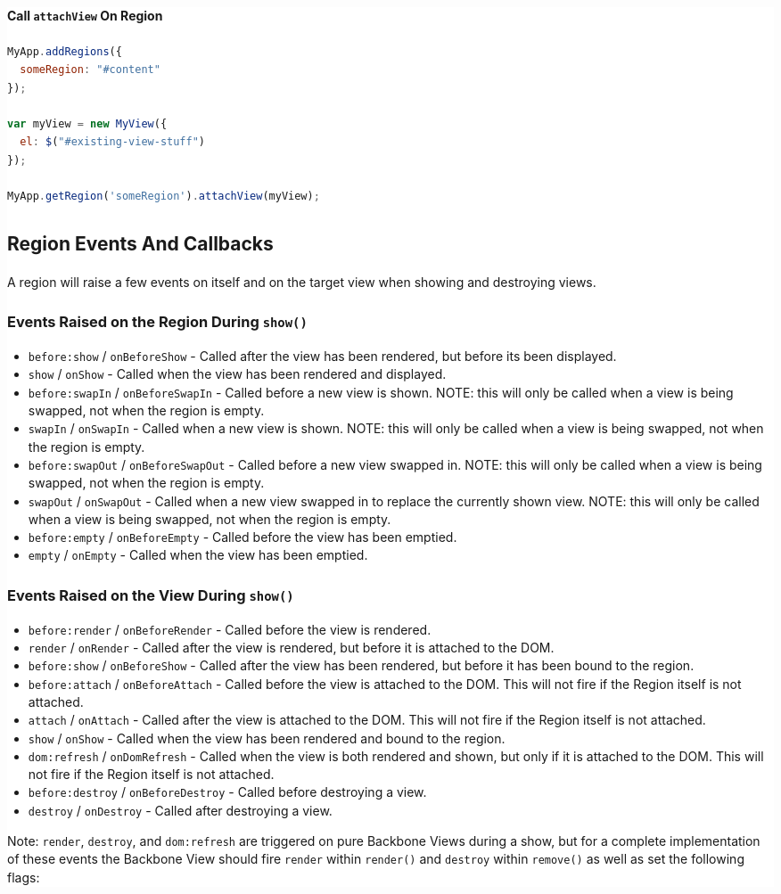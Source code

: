 #### Call `attachView` On Region

```js
MyApp.addRegions({
  someRegion: "#content"
});

var myView = new MyView({
  el: $("#existing-view-stuff")
});

MyApp.getRegion('someRegion').attachView(myView);
```

## Region Events And Callbacks

A region will raise a few events on itself and on the target view when showing and destroying views.

### Events Raised on the Region During `show()`

* `before:show` / `onBeforeShow` - Called after the view has been rendered, but before its been displayed.
* `show` / `onShow` - Called when the view has been rendered and displayed.
* `before:swapIn` / `onBeforeSwapIn` - Called before a new view is shown. NOTE: this will only be called when a view is being swapped, not when the region is empty.
* `swapIn` / `onSwapIn` - Called when a new view is shown. NOTE: this will only be called when a view is being swapped, not when the region is empty.
* `before:swapOut` / `onBeforeSwapOut` - Called before a new view swapped in. NOTE: this will only be called when a view is being swapped, not when the region is empty.
* `swapOut` / `onSwapOut` - Called when a new view swapped in to replace the currently shown view. NOTE: this will only be called when a view is being swapped, not when the region is empty.
* `before:empty` / `onBeforeEmpty` - Called before the view has been emptied.
* `empty` / `onEmpty` - Called when the view has been emptied.

### Events Raised on the View During `show()`

* `before:render` / `onBeforeRender` - Called before the view is rendered.
* `render` / `onRender` - Called after the view is rendered, but before it is attached to the DOM.
* `before:show` / `onBeforeShow` - Called after the view has been rendered, but before it has been bound to the region.
* `before:attach` / `onBeforeAttach` - Called before the view is attached to the DOM.  This will not fire if the Region itself is not attached.
* `attach` / `onAttach` - Called after the view is attached to the DOM.  This will not fire if the Region itself is not attached.
* `show` / `onShow` - Called when the view has been rendered and bound to the region.
* `dom:refresh` / `onDomRefresh` - Called when the view is both rendered and shown, but only if it is attached to the DOM.  This will not fire if the Region itself is not attached.
* `before:destroy` / `onBeforeDestroy` - Called before destroying a view.
* `destroy` / `onDestroy` - Called after destroying a view.

Note: `render`, `destroy`, and `dom:refresh` are triggered on pure Backbone Views during a show, but for a complete implementation of these events the Backbone View should fire `render` within `render()` and `destroy` within `remove()` as well as set the following flags:

